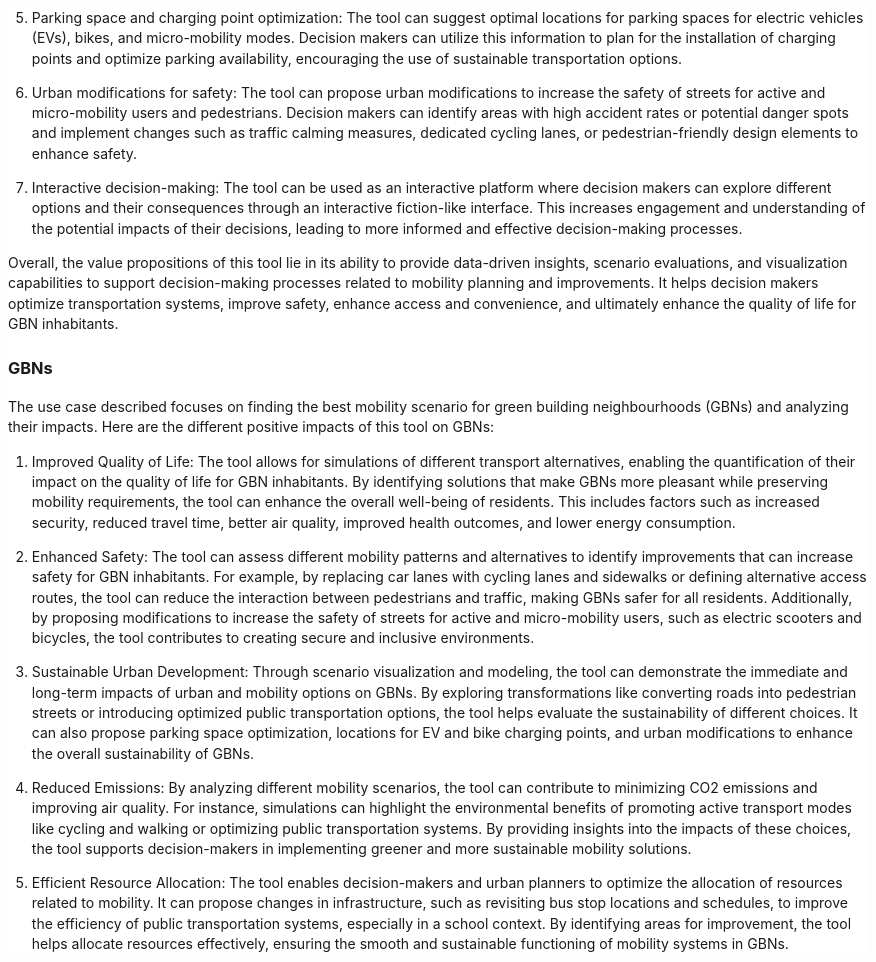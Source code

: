 5. Parking space and charging point optimization: The tool can suggest optimal locations for parking spaces for electric vehicles (EVs), bikes, and micro-mobility modes. Decision makers can utilize this information to plan for the installation of charging points and optimize parking availability, encouraging the use of sustainable transportation options.

6. Urban modifications for safety: The tool can propose urban modifications to increase the safety of streets for active and micro-mobility users and pedestrians. Decision makers can identify areas with high accident rates or potential danger spots and implement changes such as traffic calming measures, dedicated cycling lanes, or pedestrian-friendly design elements to enhance safety.

7. Interactive decision-making: The tool can be used as an interactive platform where decision makers can explore different options and their consequences through an interactive fiction-like interface. This increases engagement and understanding of the potential impacts of their decisions, leading to more informed and effective decision-making processes.

Overall, the value propositions of this tool lie in its ability to provide data-driven insights, scenario evaluations, and visualization capabilities to support decision-making processes related to mobility planning and improvements. It helps decision makers optimize transportation systems, improve safety, enhance access and convenience, and ultimately enhance the quality of life for GBN inhabitants.



### GBNs

The use case described focuses on finding the best mobility scenario for green building neighbourhoods (GBNs) and analyzing their impacts. Here are the different positive impacts of this tool on GBNs:

1. Improved Quality of Life: The tool allows for simulations of different transport alternatives, enabling the quantification of their impact on the quality of life for GBN inhabitants. By identifying solutions that make GBNs more pleasant while preserving mobility requirements, the tool can enhance the overall well-being of residents. This includes factors such as increased security, reduced travel time, better air quality, improved health outcomes, and lower energy consumption.

2. Enhanced Safety: The tool can assess different mobility patterns and alternatives to identify improvements that can increase safety for GBN inhabitants. For example, by replacing car lanes with cycling lanes and sidewalks or defining alternative access routes, the tool can reduce the interaction between pedestrians and traffic, making GBNs safer for all residents. Additionally, by proposing modifications to increase the safety of streets for active and micro-mobility users, such as electric scooters and bicycles, the tool contributes to creating secure and inclusive environments.

3. Sustainable Urban Development: Through scenario visualization and modeling, the tool can demonstrate the immediate and long-term impacts of urban and mobility options on GBNs. By exploring transformations like converting roads into pedestrian streets or introducing optimized public transportation options, the tool helps evaluate the sustainability of different choices. It can also propose parking space optimization, locations for EV and bike charging points, and urban modifications to enhance the overall sustainability of GBNs.

4. Reduced Emissions: By analyzing different mobility scenarios, the tool can contribute to minimizing CO2 emissions and improving air quality. For instance, simulations can highlight the environmental benefits of promoting active transport modes like cycling and walking or optimizing public transportation systems. By providing insights into the impacts of these choices, the tool supports decision-makers in implementing greener and more sustainable mobility solutions.

5. Efficient Resource Allocation: The tool enables decision-makers and urban planners to optimize the allocation of resources related to mobility. It can propose changes in infrastructure, such as revisiting bus stop locations and schedules, to improve the efficiency of public transportation systems, especially in a school context. By identifying areas for improvement, the tool helps allocate resources effectively, ensuring the smooth and sustainable functioning of mobility systems in GBNs.
